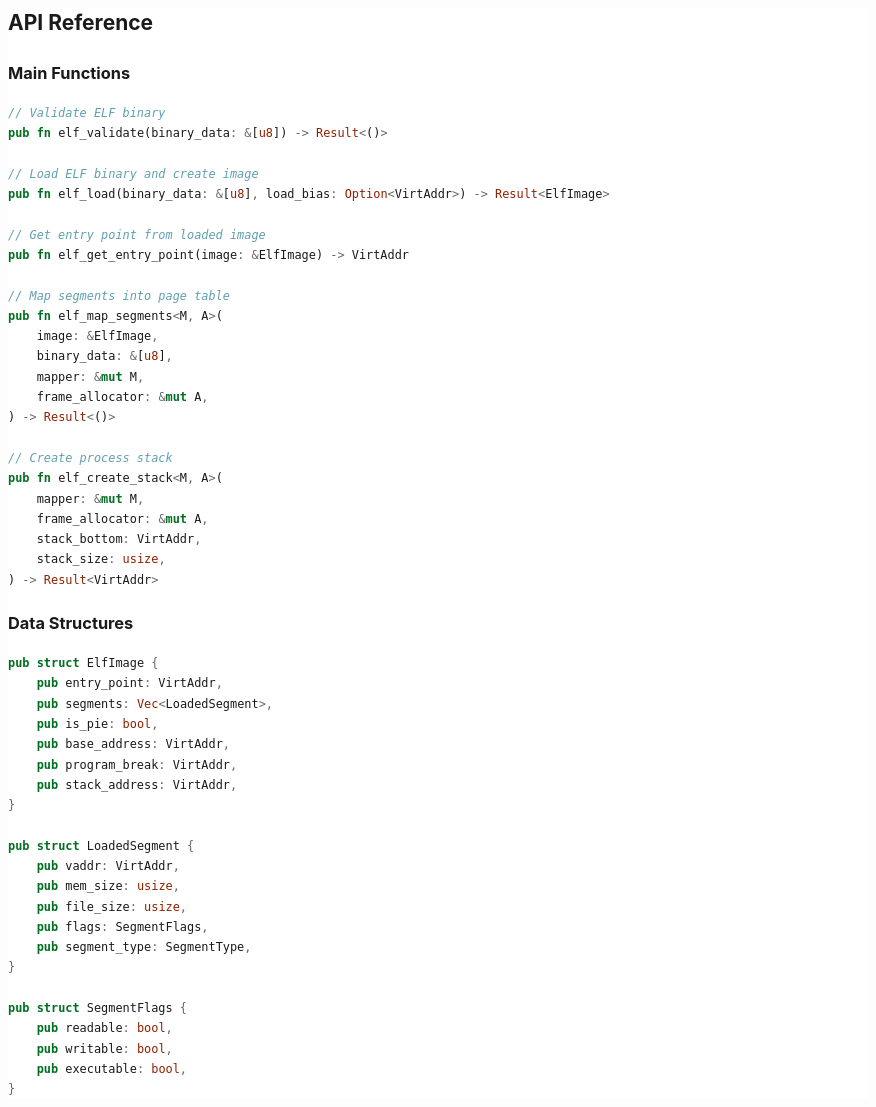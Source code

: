 ## API Reference

### Main Functions

```rust
// Validate ELF binary
pub fn elf_validate(binary_data: &[u8]) -> Result<()>

// Load ELF binary and create image
pub fn elf_load(binary_data: &[u8], load_bias: Option<VirtAddr>) -> Result<ElfImage>

// Get entry point from loaded image
pub fn elf_get_entry_point(image: &ElfImage) -> VirtAddr

// Map segments into page table
pub fn elf_map_segments<M, A>(
    image: &ElfImage,
    binary_data: &[u8],
    mapper: &mut M,
    frame_allocator: &mut A,
) -> Result<()>

// Create process stack
pub fn elf_create_stack<M, A>(
    mapper: &mut M,
    frame_allocator: &mut A,
    stack_bottom: VirtAddr,
    stack_size: usize,
) -> Result<VirtAddr>
```

### Data Structures

```rust
pub struct ElfImage {
    pub entry_point: VirtAddr,
    pub segments: Vec<LoadedSegment>,
    pub is_pie: bool,
    pub base_address: VirtAddr,
    pub program_break: VirtAddr,
    pub stack_address: VirtAddr,
}

pub struct LoadedSegment {
    pub vaddr: VirtAddr,
    pub mem_size: usize,
    pub file_size: usize,
    pub flags: SegmentFlags,
    pub segment_type: SegmentType,
}

pub struct SegmentFlags {
    pub readable: bool,
    pub writable: bool,
    pub executable: bool,
}
```
